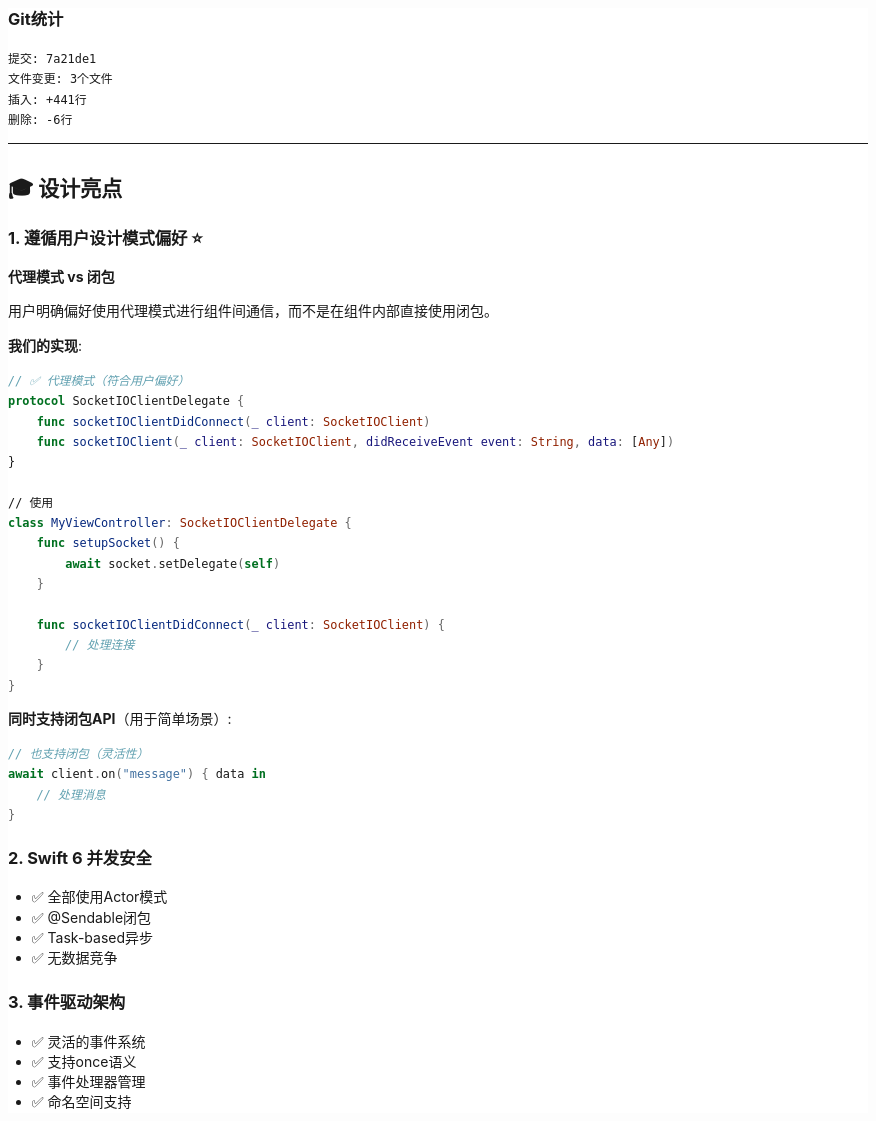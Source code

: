 ### Git统计
```
提交: 7a21de1
文件变更: 3个文件
插入: +441行
删除: -6行
```

---

## 🎓 设计亮点

### 1. 遵循用户设计模式偏好 ⭐
**代理模式 vs 闭包**

用户明确偏好使用代理模式进行组件间通信，而不是在组件内部直接使用闭包。

**我们的实现**:
```swift
// ✅ 代理模式（符合用户偏好）
protocol SocketIOClientDelegate {
    func socketIOClientDidConnect(_ client: SocketIOClient)
    func socketIOClient(_ client: SocketIOClient, didReceiveEvent event: String, data: [Any])
}

// 使用
class MyViewController: SocketIOClientDelegate {
    func setupSocket() {
        await socket.setDelegate(self)
    }
    
    func socketIOClientDidConnect(_ client: SocketIOClient) {
        // 处理连接
    }
}
```

**同时支持闭包API**（用于简单场景）:
```swift
// 也支持闭包（灵活性）
await client.on("message") { data in
    // 处理消息
}
```

### 2. Swift 6 并发安全
- ✅ 全部使用Actor模式
- ✅ @Sendable闭包
- ✅ Task-based异步
- ✅ 无数据竞争

### 3. 事件驱动架构
- ✅ 灵活的事件系统
- ✅ 支持once语义
- ✅ 事件处理器管理
- ✅ 命名空间支持
